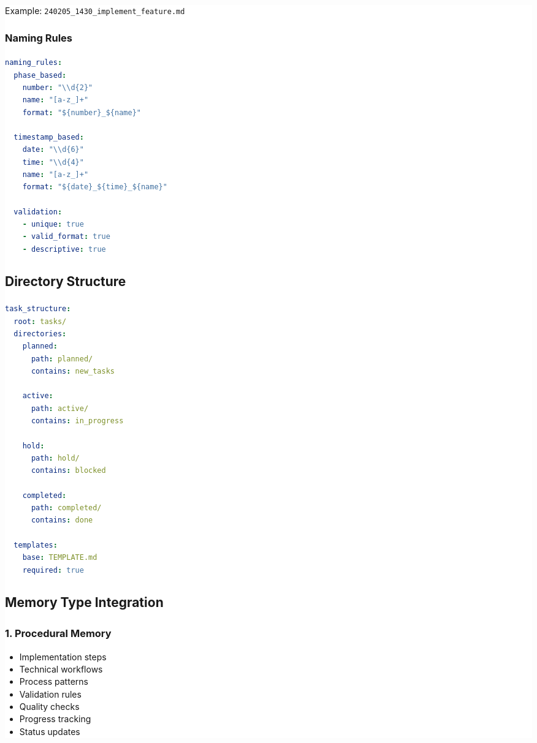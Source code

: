 Example: `240205_1430_implement_feature.md`

### Naming Rules
```yaml
naming_rules:
  phase_based:
    number: "\\d{2}"
    name: "[a-z_]+"
    format: "${number}_${name}"
  
  timestamp_based:
    date: "\\d{6}"
    time: "\\d{4}"
    name: "[a-z_]+"
    format: "${date}_${time}_${name}"
  
  validation:
    - unique: true
    - valid_format: true
    - descriptive: true
```

## Directory Structure
```yaml
task_structure:
  root: tasks/
  directories:
    planned:
      path: planned/
      contains: new_tasks
    
    active:
      path: active/
      contains: in_progress
    
    hold:
      path: hold/
      contains: blocked
    
    completed:
      path: completed/
      contains: done
  
  templates:
    base: TEMPLATE.md
    required: true
```

## Memory Type Integration

### 1. Procedural Memory
- Implementation steps
- Technical workflows
- Process patterns
- Validation rules
- Quality checks
- Progress tracking
- Status updates
